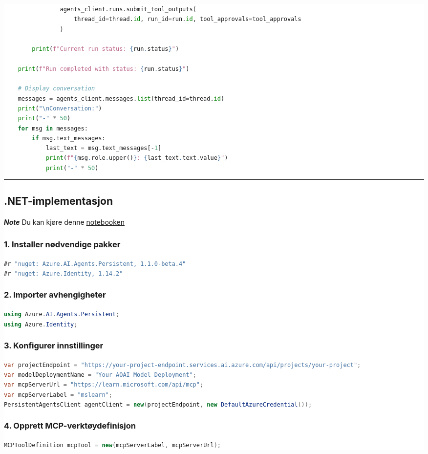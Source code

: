 ```python
                agents_client.runs.submit_tool_outputs(
                    thread_id=thread.id, run_id=run.id, tool_approvals=tool_approvals
                )

        print(f"Current run status: {run.status}")

    print(f"Run completed with status: {run.status}")

    # Display conversation
    messages = agents_client.messages.list(thread_id=thread.id)
    print("\nConversation:")
    print("-" * 50)
    for msg in messages:
        if msg.text_messages:
            last_text = msg.text_messages[-1]
            print(f"{msg.role.upper()}: {last_text.text.value}")
            print("-" * 50)
```

---

## .NET-implementasjon

***Note*** Du kan kjøre denne [notebooken](mcp_support_dotnet.ipynb)

### 1. Installer nødvendige pakker

```csharp
#r "nuget: Azure.AI.Agents.Persistent, 1.1.0-beta.4"
#r "nuget: Azure.Identity, 1.14.2"
```

### 2. Importer avhengigheter

```csharp
using Azure.AI.Agents.Persistent;
using Azure.Identity;
```

### 3. Konfigurer innstillinger

```csharp
var projectEndpoint = "https://your-project-endpoint.services.ai.azure.com/api/projects/your-project";
var modelDeploymentName = "Your AOAI Model Deployment";
var mcpServerUrl = "https://learn.microsoft.com/api/mcp";
var mcpServerLabel = "mslearn";
PersistentAgentsClient agentClient = new(projectEndpoint, new DefaultAzureCredential());
```

### 4. Opprett MCP-verktøydefinisjon

```csharp
MCPToolDefinition mcpTool = new(mcpServerLabel, mcpServerUrl);
```
